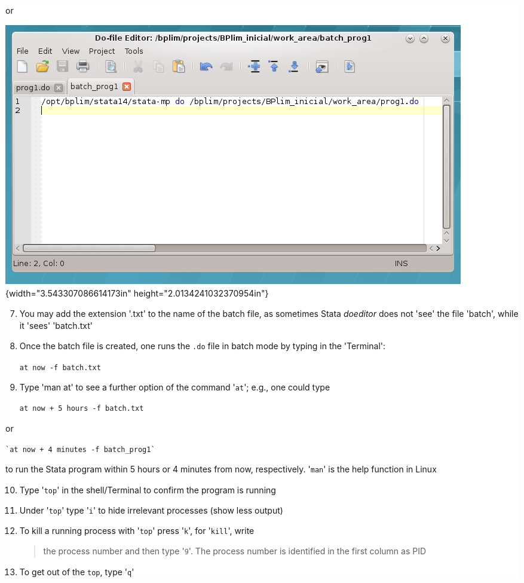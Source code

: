 or

![](./media/image16.png){width="3.543307086614173in"
height="2.0134241032370954in"}

7. You may add the extension '.txt' to the name of the batch file, as
     sometimes Stata *doeditor* does not 'see' the file 'batch', while
     it 'sees' 'batch.txt'

8. Once the batch file is created, one runs the `.do` file in batch mode
     by typing in the 'Terminal':

    `at now -f batch.txt`

9. Type 'man at' to see a further option of the command '`at`'; e.g., one
     could type

    `at now + 5 hours -f batch.txt`

  or

    `at now + 4 minutes -f batch_prog1`

  to run the Stata program within 5 hours or 4 minutes from now,
  respectively. '`man`' is the help function in Linux

10. Type '`top`' in the shell/Terminal to confirm the program is running

11. Under '`top`' type '`i`' to hide irrelevant processes (show less output)

12. To kill a running process with '`top`' press '`k`', for '`kill`', write
    > the process number and then type '`9`'. The process number is
    > identified in the first column as PID

13. To get out of the `top`, type '`q`'
